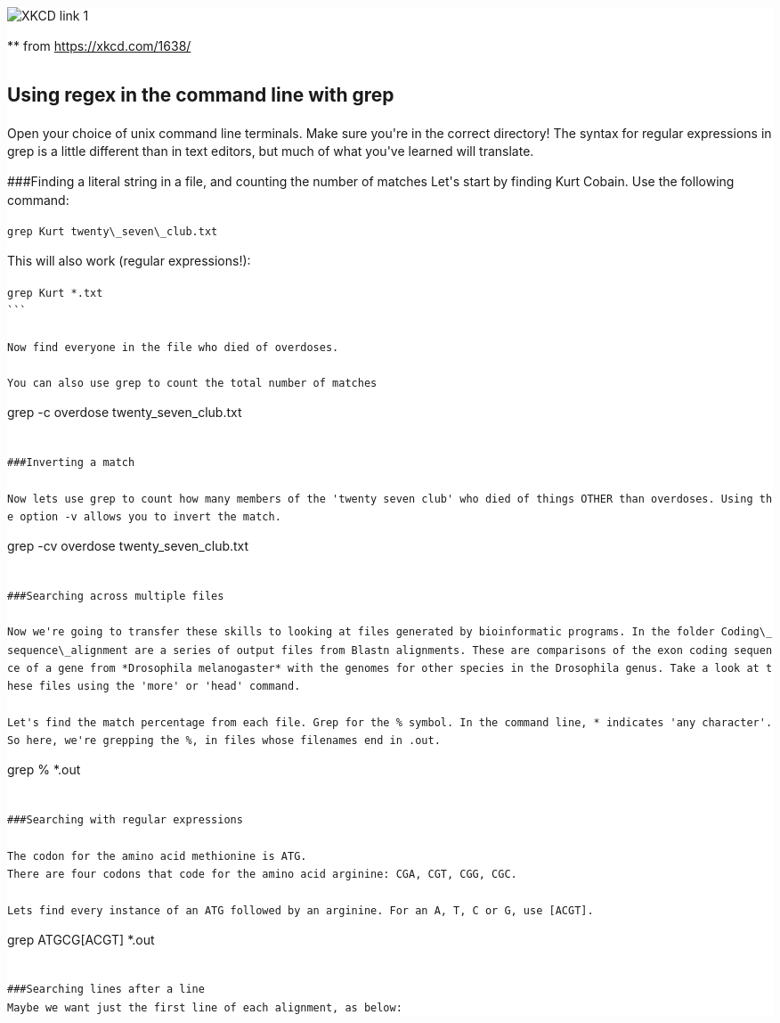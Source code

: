 
![XKCD link 1](https://4.bp.blogspot.com/-cspkAL2F2bM/VsFgLh5ZYxI/AAAAAAAABgo/jRmPWLZasVA/w1200-h630-p-k-no-nu/xkcd.png)

** from https://xkcd.com/1638/


## Using regex in the command line with grep
Open your choice of unix command line terminals. Make sure you're in the correct directory!
The syntax for regular expressions in grep is a little different than in text editors, but much of what you've learned will translate.

###Finding a literal string in a file, and counting the number of matches
Let's start by finding Kurt Cobain. Use the following command:
````
grep Kurt twenty\_seven\_club.txt
````
This will also work (regular expressions!):

````
grep Kurt *.txt
```

Now find everyone in the file who died of overdoses.

You can also use grep to count the total number of matches

````
grep -c overdose twenty\_seven\_club.txt
```

###Inverting a match

Now lets use grep to count how many members of the 'twenty seven club' who died of things OTHER than overdoses. Using the option -v allows you to invert the match.

````
grep -cv overdose twenty\_seven\_club.txt
```

###Searching across multiple files

Now we're going to transfer these skills to looking at files generated by bioinformatic programs. In the folder Coding\_sequence\_alignment are a series of output files from Blastn alignments. These are comparisons of the exon coding sequence of a gene from *Drosophila melanogaster* with the genomes for other species in the Drosophila genus. Take a look at these files using the 'more' or 'head' command. 

Let's find the match percentage from each file. Grep for the % symbol. In the command line, * indicates 'any character'. So here, we're grepping the %, in files whose filenames end in .out.

````
grep % *.out
````

###Searching with regular expressions

The codon for the amino acid methionine is ATG.
There are four codons that code for the amino acid arginine: CGA, CGT, CGG, CGC.

Lets find every instance of an ATG followed by an arginine. For an A, T, C or G, use [ACGT].

````
grep ATGCG[ACGT] *.out
````

###Searching lines after a line
Maybe we want just the first line of each alignment, as below:
````